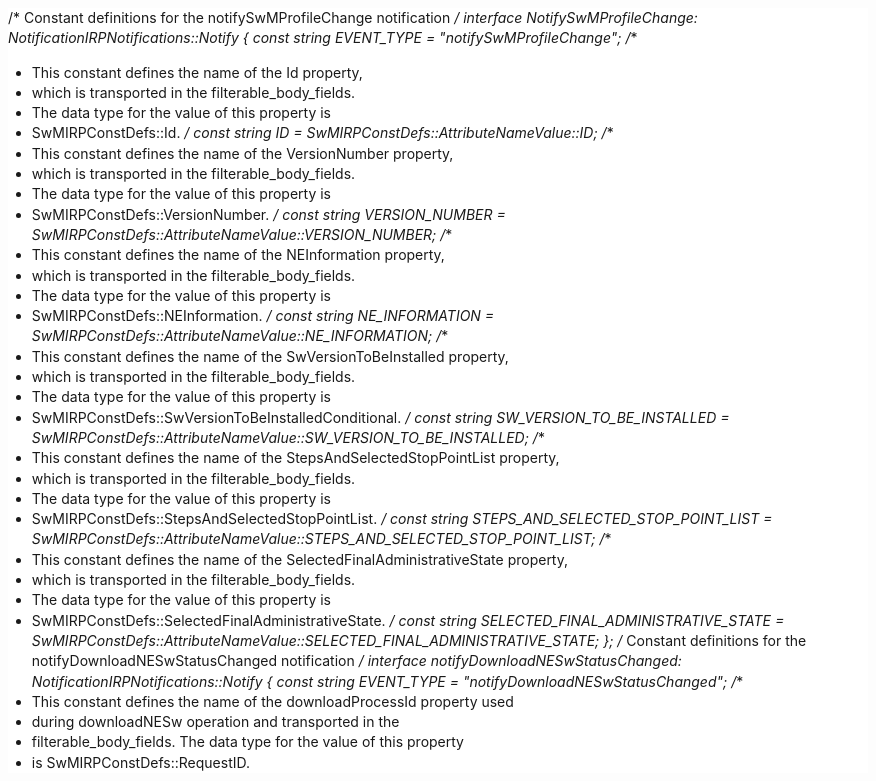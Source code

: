 /* Constant definitions for the notifySwMProfileChange notification */
interface NotifySwMProfileChange: NotificationIRPNotifications::Notify
{
const string EVENT_TYPE = \"notifySwMProfileChange\";
/**
* This constant defines the name of the Id property,
* which is transported in the filterable_body_fields.
* The data type for the value of this property is
* SwMIRPConstDefs::Id.
*/
const string ID =
SwMIRPConstDefs::AttributeNameValue::ID;
/**
* This constant defines the name of the VersionNumber property,
* which is transported in the filterable_body_fields.
* The data type for the value of this property is
* SwMIRPConstDefs::VersionNumber.
*/
const string VERSION_NUMBER =
SwMIRPConstDefs::AttributeNameValue::VERSION_NUMBER;
/**
* This constant defines the name of the NEInformation property,
* which is transported in the filterable_body_fields.
* The data type for the value of this property is
* SwMIRPConstDefs::NEInformation.
*/
const string NE_INFORMATION =
SwMIRPConstDefs::AttributeNameValue::NE_INFORMATION;
/**
* This constant defines the name of the SwVersionToBeInstalled property,
* which is transported in the filterable_body_fields.
* The data type for the value of this property is
* SwMIRPConstDefs::SwVersionToBeInstalledConditional.
*/
const string SW_VERSION_TO_BE_INSTALLED =
SwMIRPConstDefs::AttributeNameValue::SW_VERSION_TO_BE_INSTALLED;
/**
* This constant defines the name of the StepsAndSelectedStopPointList property,
* which is transported in the filterable_body_fields.
* The data type for the value of this property is
* SwMIRPConstDefs::StepsAndSelectedStopPointList.
*/
const string STEPS_AND_SELECTED_STOP_POINT_LIST =
SwMIRPConstDefs::AttributeNameValue::STEPS_AND_SELECTED_STOP_POINT_LIST;
/**
* This constant defines the name of the SelectedFinalAdministrativeState property,
* which is transported in the filterable_body_fields.
* The data type for the value of this property is
* SwMIRPConstDefs::SelectedFinalAdministrativeState.
*/
const string SELECTED_FINAL_ADMINISTRATIVE_STATE =
SwMIRPConstDefs::AttributeNameValue::SELECTED_FINAL_ADMINISTRATIVE_STATE;
};
/* Constant definitions for the notifyDownloadNESwStatusChanged notification
*/
interface notifyDownloadNESwStatusChanged:
NotificationIRPNotifications::Notify
{
const string EVENT_TYPE = \"notifyDownloadNESwStatusChanged\";
/**
* This constant defines the name of the downloadProcessId property used
* during downloadNESw operation and transported in the
* filterable_body_fields. The data type for the value of this property
* is SwMIRPConstDefs::RequestID.